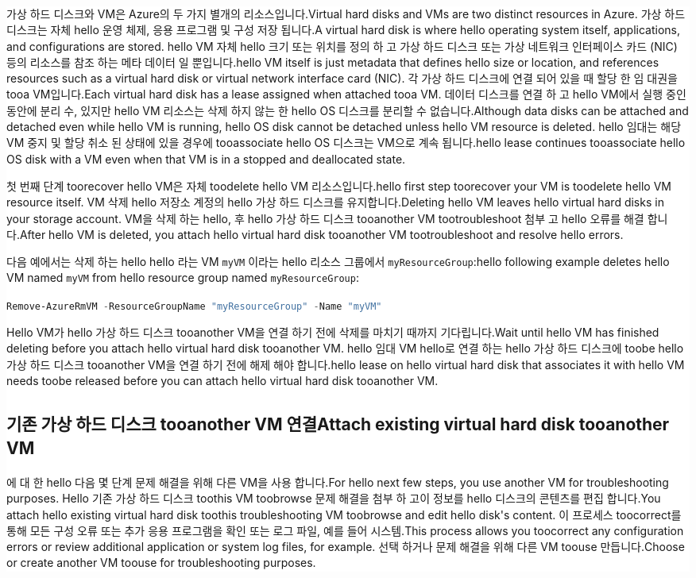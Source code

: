 <span data-ttu-id="b4600-130">가상 하드 디스크와 VM은 Azure의 두 가지 별개의 리소스입니다.</span><span class="sxs-lookup"><span data-stu-id="b4600-130">Virtual hard disks and VMs are two distinct resources in Azure.</span></span> <span data-ttu-id="b4600-131">가상 하드 디스크는 자체 hello 운영 체제, 응용 프로그램 및 구성 저장 됩니다.</span><span class="sxs-lookup"><span data-stu-id="b4600-131">A virtual hard disk is where hello operating system itself, applications, and configurations are stored.</span></span> <span data-ttu-id="b4600-132">hello VM 자체 hello 크기 또는 위치를 정의 하 고 가상 하드 디스크 또는 가상 네트워크 인터페이스 카드 (NIC) 등의 리소스를 참조 하는 메타 데이터 일 뿐입니다.</span><span class="sxs-lookup"><span data-stu-id="b4600-132">hello VM itself is just metadata that defines hello size or location, and references resources such as a virtual hard disk or virtual network interface card (NIC).</span></span> <span data-ttu-id="b4600-133">각 가상 하드 디스크에 연결 되어 있을 때 할당 한 임 대권을 tooa VM입니다.</span><span class="sxs-lookup"><span data-stu-id="b4600-133">Each virtual hard disk has a lease assigned when attached tooa VM.</span></span> <span data-ttu-id="b4600-134">데이터 디스크를 연결 하 고 hello VM에서 실행 중인 동안에 분리 수, 있지만 hello VM 리소스는 삭제 하지 않는 한 hello OS 디스크를 분리할 수 없습니다.</span><span class="sxs-lookup"><span data-stu-id="b4600-134">Although data disks can be attached and detached even while hello VM is running, hello OS disk cannot be detached unless hello VM resource is deleted.</span></span> <span data-ttu-id="b4600-135">hello 임대는 해당 VM 중지 및 할당 취소 된 상태에 있을 경우에 tooassociate hello OS 디스크는 VM으로 계속 됩니다.</span><span class="sxs-lookup"><span data-stu-id="b4600-135">hello lease continues tooassociate hello OS disk with a VM even when that VM is in a stopped and deallocated state.</span></span>

<span data-ttu-id="b4600-136">첫 번째 단계 toorecover hello VM은 자체 toodelete hello VM 리소스입니다.</span><span class="sxs-lookup"><span data-stu-id="b4600-136">hello first step toorecover your VM is toodelete hello VM resource itself.</span></span> <span data-ttu-id="b4600-137">VM 삭제 hello 저장소 계정의 hello 가상 하드 디스크를 유지합니다.</span><span class="sxs-lookup"><span data-stu-id="b4600-137">Deleting hello VM leaves hello virtual hard disks in your storage account.</span></span> <span data-ttu-id="b4600-138">VM을 삭제 하는 hello, 후 hello 가상 하드 디스크 tooanother VM tootroubleshoot 첨부 고 hello 오류를 해결 합니다.</span><span class="sxs-lookup"><span data-stu-id="b4600-138">After hello VM is deleted, you attach hello virtual hard disk tooanother VM tootroubleshoot and resolve hello errors.</span></span>

<span data-ttu-id="b4600-139">다음 예에서는 삭제 하는 hello hello 라는 VM `myVM` 이라는 hello 리소스 그룹에서 `myResourceGroup`:</span><span class="sxs-lookup"><span data-stu-id="b4600-139">hello following example deletes hello VM named `myVM` from hello resource group named `myResourceGroup`:</span></span>

```powershell
Remove-AzureRmVM -ResourceGroupName "myResourceGroup" -Name "myVM"
```

<span data-ttu-id="b4600-140">Hello VM가 hello 가상 하드 디스크 tooanother VM을 연결 하기 전에 삭제를 마치기 때까지 기다립니다.</span><span class="sxs-lookup"><span data-stu-id="b4600-140">Wait until hello VM has finished deleting before you attach hello virtual hard disk tooanother VM.</span></span> <span data-ttu-id="b4600-141">hello 임대 VM hello로 연결 하는 hello 가상 하드 디스크에 toobe hello 가상 하드 디스크 tooanother VM을 연결 하기 전에 해제 해야 합니다.</span><span class="sxs-lookup"><span data-stu-id="b4600-141">hello lease on hello virtual hard disk that associates it with hello VM needs toobe released before you can attach hello virtual hard disk tooanother VM.</span></span>


## <a name="attach-existing-virtual-hard-disk-tooanother-vm"></a><span data-ttu-id="b4600-142">기존 가상 하드 디스크 tooanother VM 연결</span><span class="sxs-lookup"><span data-stu-id="b4600-142">Attach existing virtual hard disk tooanother VM</span></span>
<span data-ttu-id="b4600-143">에 대 한 hello 다음 몇 단계 문제 해결을 위해 다른 VM을 사용 합니다.</span><span class="sxs-lookup"><span data-stu-id="b4600-143">For hello next few steps, you use another VM for troubleshooting purposes.</span></span> <span data-ttu-id="b4600-144">Hello 기존 가상 하드 디스크 toothis VM toobrowse 문제 해결을 첨부 하 고이 정보를 hello 디스크의 콘텐츠를 편집 합니다.</span><span class="sxs-lookup"><span data-stu-id="b4600-144">You attach hello existing virtual hard disk toothis troubleshooting VM toobrowse and edit hello disk's content.</span></span> <span data-ttu-id="b4600-145">이 프로세스 toocorrect를 통해 모든 구성 오류 또는 추가 응용 프로그램을 확인 또는 로그 파일, 예를 들어 시스템.</span><span class="sxs-lookup"><span data-stu-id="b4600-145">This process allows you toocorrect any configuration errors or review additional application or system log files, for example.</span></span> <span data-ttu-id="b4600-146">선택 하거나 문제 해결을 위해 다른 VM toouse 만듭니다.</span><span class="sxs-lookup"><span data-stu-id="b4600-146">Choose or create another VM toouse for troubleshooting purposes.</span></span>
